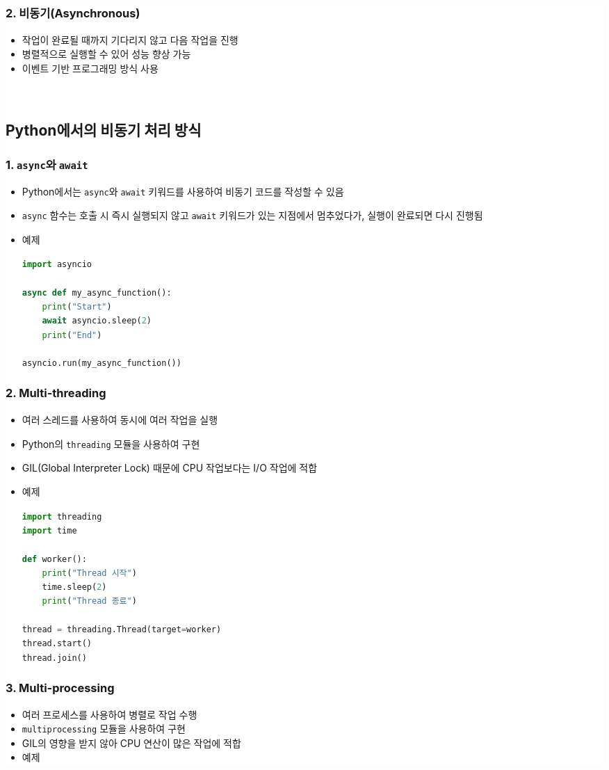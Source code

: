 ### 2. 비동기(Asynchronous)

- 작업이 완료될 때까지 기다리지 않고 다음 작업을 진행
- 병렬적으로 실행할 수 있어 성능 향상 가능
- 이벤트 기반 프로그래밍 방식 사용

<br>

## Python에서의 비동기 처리 방식

### 1. `async`와 `await`

- Python에서는 `async`와 `await` 키워드를 사용하여 비동기 코드를 작성할 수 있음
- `async` 함수는 호출 시 즉시 실행되지 않고 `await` 키워드가 있는 지점에서 멈추었다가, 실행이 완료되면 다시 진행됨
- 예제
    
    ```python
    import asyncio
    
    async def my_async_function():
        print("Start")
        await asyncio.sleep(2)
        print("End")
    
    asyncio.run(my_async_function())
    ```
    

### 2. Multi-threading

- 여러 스레드를 사용하여 동시에 여러 작업을 실행
- Python의 `threading` 모듈을 사용하여 구현
- GIL(Global Interpreter Lock) 때문에 CPU 작업보다는 I/O 작업에 적합
- 예제
    
    ```python
    import threading
    import time
    
    def worker():
        print("Thread 시작")
        time.sleep(2)
        print("Thread 종료")
    
    thread = threading.Thread(target=worker)
    thread.start()
    thread.join()
    ```
    

### 3. Multi-processing

- 여러 프로세스를 사용하여 병렬로 작업 수행
- `multiprocessing` 모듈을 사용하여 구현
- GIL의 영향을 받지 않아 CPU 연산이 많은 작업에 적합
- 예제
    